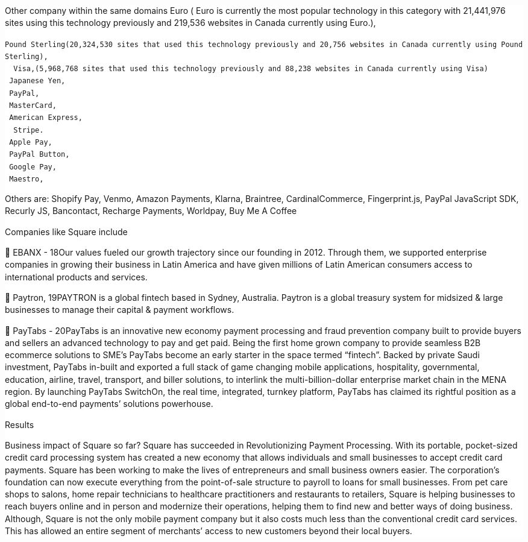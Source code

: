 Other company within the same domains
Euro  ( Euro is currently the most popular technology in this category with 21,441,976 sites using this technology previously and 219,536 websites in Canada currently using Euro.), 

 	Pound Sterling(20,324,530 sites that used this technology previously and 20,756 websites in Canada currently using Pound Sterling),
 	  Visa,(5,968,768 sites that used this technology previously and 88,238 websites in Canada currently using Visa)
 	 Japanese Yen,
 	 PayPal, 
 	 MasterCard, 
 	 American Express,
 	  Stripe. 
 	 Apple Pay, 
 	 PayPal Button, 
 	 Google Pay, 
 	 Maestro, 

Others are:
 Shopify Pay,  Venmo,  Amazon Payments,  Klarna,  Braintree,  CardinalCommerce,  Fingerprint.js,  PayPal JavaScript SDK,  Recurly JS,  Bancontact,  Recharge Payments,  Worldpay,   Buy Me A Coffee

Companies like Square include

	 EBANX - 18Our values fueled our growth trajectory since our founding in 2012. Through them, we supported enterprise companies in growing their business in Latin America and have given millions of Latin American consumers access to international products and services.

	Paytron, 19PAYTRON is a global fintech based in Sydney, Australia. Paytron is a global treasury system for midsized & large businesses to manage their capital & payment workflows. 

	PayTabs - 20PayTabs is an innovative new economy payment processing and fraud prevention company built to provide buyers and sellers an advanced technology to pay and get paid. Being the first home grown company to provide seamless B2B ecommerce solutions to SME’s PayTabs become an early starter in the space termed “fintech”. Backed by private Saudi investment, PayTabs in-built and exported a full stack of game changing mobile applications, hospitality, governmental, education, airline, travel, transport, and biller solutions, to interlink the multi-billion-dollar enterprise market chain in the MENA region. By launching PayTabs SwitchOn, the real time, integrated, turnkey platform, PayTabs has claimed its rightful position as a global end-to-end payments’ solutions powerhouse. 

Results

Business impact of Square so far?
Square has succeeded in Revolutionizing Payment Processing. With its portable, pocket-sized credit card processing system has created a new economy that allows individuals and small businesses to accept credit card payments.
Square has been working to make the lives of entrepreneurs and small business owners easier. The corporation’s foundation can now execute everything from the point-of-sale structure to payroll to loans for small businesses. From pet care shops to salons, home repair technicians to healthcare practitioners and restaurants to retailers, Square is helping businesses to reach buyers online and in person and modernize their operations, helping them to find new and better ways of doing business. 
Although, Square is not the only mobile payment company but it also costs much less than the conventional credit card services. This has allowed an entire segment of merchants’ access to new customers beyond their local buyers.
